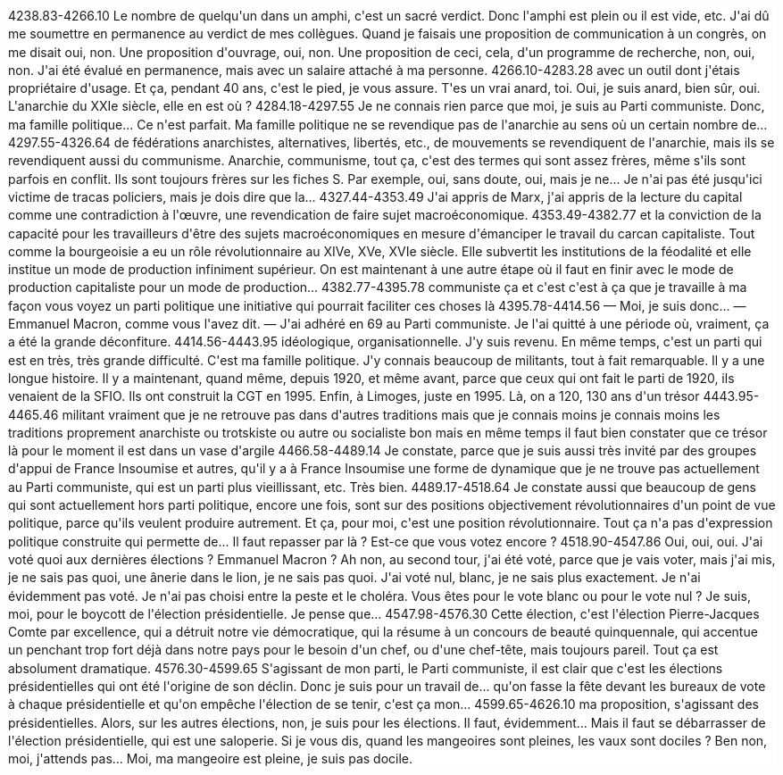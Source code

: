 4238.83-4266.10   Le nombre de quelqu'un dans un amphi, c'est un sacré verdict. Donc l'amphi est plein ou il est vide, etc. J'ai dû me soumettre en permanence au verdict de mes collègues. Quand je faisais une proposition de communication à un congrès, on me disait oui, non. Une proposition d'ouvrage, oui, non. Une proposition de ceci, cela, d'un programme de recherche, non, oui, non. J'ai été évalué en permanence, mais avec un salaire attaché à ma personne.
4266.10-4283.28   avec un outil dont j'étais propriétaire d'usage. Et ça, pendant 40 ans, c'est le pied, je vous assure. T'es un vrai anard, toi. Oui, je suis anard, bien sûr, oui. L'anarchie du XXIe siècle, elle en est où ?
4284.18-4297.55   Je ne connais rien parce que moi, je suis au Parti communiste. Donc, ma famille politique... Ce n'est parfait. Ma famille politique ne se revendique pas de l'anarchie au sens où un certain nombre de...
4297.55-4326.64   de fédérations anarchistes, alternatives, libertés, etc., de mouvements se revendiquent de l'anarchie, mais ils se revendiquent aussi du communisme. Anarchie, communisme, tout ça, c'est des termes qui sont assez frères, même s'ils sont parfois en conflit. Ils sont toujours frères sur les fiches S. Par exemple, oui, sans doute, oui, mais je ne... Je n'ai pas été jusqu'ici victime de tracas policiers, mais je dois dire que la...
4327.44-4353.49   J'ai appris de Marx, j'ai appris de la lecture du capital comme une contradiction à l'œuvre, une revendication de faire sujet macroéconomique.
4353.49-4382.77   et la conviction de la capacité pour les travailleurs d'être des sujets macroéconomiques en mesure d'émanciper le travail du carcan capitaliste. Tout comme la bourgeoisie a eu un rôle révolutionnaire au XIVe, XVe, XVIe siècle. Elle subvertit les institutions de la féodalité et elle institue un mode de production infiniment supérieur. On est maintenant à une autre étape où il faut en finir avec le mode de production capitaliste pour un mode de production...
4382.77-4395.78   communiste ça et c'est c'est à ça que je travaille à ma façon vous voyez un parti politique une initiative qui pourrait faciliter ces choses là
4395.78-4414.56   — Moi, je suis donc... — Emmanuel Macron, comme vous l'avez dit. — J'ai adhéré en 69 au Parti communiste. Je l'ai quitté à une période où, vraiment, ça a été la grande déconfiture.
4414.56-4443.95   idéologique, organisationnelle. J'y suis revenu. En même temps, c'est un parti qui est en très, très grande difficulté. C'est ma famille politique. J'y connais beaucoup de militants, tout à fait remarquable. Il y a une longue histoire. Il y a maintenant, quand même, depuis 1920, et même avant, parce que ceux qui ont fait le parti de 1920, ils venaient de la SFIO. Ils ont construit la CGT en 1995. Enfin, à Limoges, juste en 1995. Là, on a 120, 130 ans d'un trésor
4443.95-4465.46   militant vraiment que je ne retrouve pas dans d'autres traditions mais que je connais moins je connais moins les traditions proprement anarchiste ou trotskiste ou autre ou socialiste bon mais en même temps il faut bien constater que ce trésor là pour le moment il est dans un vase d'argile
4466.58-4489.14   Je constate, parce que je suis aussi très invité par des groupes d'appui de France Insoumise et autres, qu'il y a à France Insoumise une forme de dynamique que je ne trouve pas actuellement au Parti communiste, qui est un parti plus vieillissant, etc. Très bien.
4489.17-4518.64   Je constate aussi que beaucoup de gens qui sont actuellement hors parti politique, encore une fois, sont sur des positions objectivement révolutionnaires d'un point de vue politique, parce qu'ils veulent produire autrement. Et ça, pour moi, c'est une position révolutionnaire. Tout ça n'a pas d'expression politique construite qui permette de... Il faut repasser par là ? Est-ce que vous votez encore ?
4518.90-4547.86   Oui, oui, oui. J'ai voté quoi aux dernières élections ? Emmanuel Macron ? Ah non, au second tour, j'ai été voté, parce que je vais voter, mais j'ai mis, je ne sais pas quoi, une ânerie dans le lion, je ne sais pas quoi. J'ai voté nul, blanc, je ne sais plus exactement. Je n'ai évidemment pas voté. Je n'ai pas choisi entre la peste et le choléra. Vous êtes pour le vote blanc ou pour le vote nul ? Je suis, moi, pour le boycott de l'élection présidentielle. Je pense que...
4547.98-4576.30   Cette élection, c'est l'élection Pierre-Jacques Comte par excellence, qui a détruit notre vie démocratique, qui la résume à un concours de beauté quinquennale, qui accentue un penchant trop fort déjà dans notre pays pour le besoin d'un chef, ou d'une chef-tête, mais toujours pareil. Tout ça est absolument dramatique.
4576.30-4599.65   S'agissant de mon parti, le Parti communiste, il est clair que c'est les élections présidentielles qui ont été l'origine de son déclin. Donc je suis pour un travail de... qu'on fasse la fête devant les bureaux de vote à chaque présidentielle et qu'on empêche l'élection de se tenir, c'est ça mon...
4599.65-4626.10   ma proposition, s'agissant des présidentielles. Alors, sur les autres élections, non, je suis pour les élections. Il faut, évidemment... Mais il faut se débarrasser de l'élection présidentielle, qui est une saloperie. Si je vous dis, quand les mangeoires sont pleines, les vaux sont dociles ? Ben non, moi, j'attends pas... Moi, ma mangeoire est pleine, je suis pas docile.